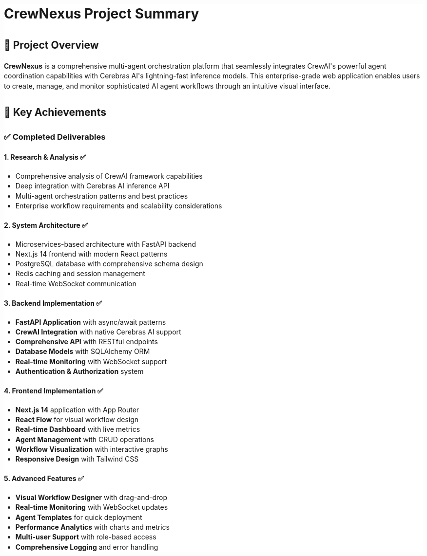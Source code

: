 # CrewNexus Project Summary

## 🎯 Project Overview

**CrewNexus** is a comprehensive multi-agent orchestration platform that seamlessly integrates CrewAI's powerful agent coordination capabilities with Cerebras AI's lightning-fast inference models. This enterprise-grade web application enables users to create, manage, and monitor sophisticated AI agent workflows through an intuitive visual interface.

## 🚀 Key Achievements

### ✅ Completed Deliverables

#### 1. **Research & Analysis** ✅
- Comprehensive analysis of CrewAI framework capabilities
- Deep integration with Cerebras AI inference API
- Multi-agent orchestration patterns and best practices
- Enterprise workflow requirements and scalability considerations

#### 2. **System Architecture** ✅
- Microservices-based architecture with FastAPI backend
- Next.js 14 frontend with modern React patterns
- PostgreSQL database with comprehensive schema design
- Redis caching and session management
- Real-time WebSocket communication

#### 3. **Backend Implementation** ✅
- **FastAPI Application** with async/await patterns
- **CrewAI Integration** with native Cerebras AI support
- **Comprehensive API** with RESTful endpoints
- **Database Models** with SQLAlchemy ORM
- **Real-time Monitoring** with WebSocket support
- **Authentication & Authorization** system

#### 4. **Frontend Implementation** ✅
- **Next.js 14** application with App Router
- **React Flow** for visual workflow design
- **Real-time Dashboard** with live metrics
- **Agent Management** with CRUD operations
- **Workflow Visualization** with interactive graphs
- **Responsive Design** with Tailwind CSS

#### 5. **Advanced Features** ✅
- **Visual Workflow Designer** with drag-and-drop
- **Real-time Monitoring** with WebSocket updates
- **Agent Templates** for quick deployment
- **Performance Analytics** with charts and metrics
- **Multi-user Support** with role-based access
- **Comprehensive Logging** and error handling
